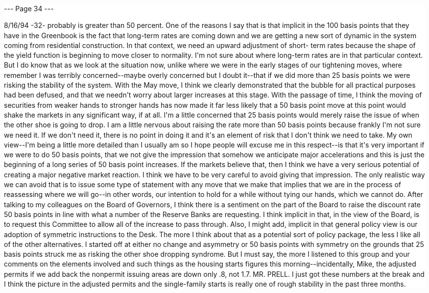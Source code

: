 --- Page 34 ---

8/16/94 -32-
probably is greater than 50 percent. One of the reasons I say that is
that implicit in the 100 basis points that they have in the Greenbook
is the fact that long-term rates are coming down and we are getting a
new sort of dynamic in the system coming from residential
construction. In that context, we need an upward adjustment of short-
term rates because the shape of the yield function is beginning to
move closer to normality. I'm not sure about where long-term rates
are in that particular context. But I do know that as we look at the
situation now, unlike where we were in the early stages of our
tightening moves, where remember I was terribly concerned--maybe
overly concerned but I doubt it--that if we did more than 25 basis
points we were risking the stability of the system. With the May
move, I think we clearly demonstrated that the bubble for all
practical purposes had been defused, and that we needn't worry about
larger increases at this stage. With the passage of time, I think the
moving of securities from weaker hands to stronger hands has now made
it far less likely that a 50 basis point move at this point would
shake the markets in any significant way, if at all.
I'm a little concerned that 25 basis points would merely
raise the issue of when the other shoe is going to drop. I am a
little nervous about raising the rate more than 50 basis points
because frankly I'm not sure we need it. If we don't need it, there
is no point in doing it and it's an element of risk that I don't think
we need to take. My own view--I'm being a little more detailed than I
usually am so I hope people will excuse me in this respect--is that
it's very important if we were to do 50 basis points, that we not give
the impression that somehow we anticipate major accelerations and this
is just the beginning of a long series of 50 basis point increases.
If the markets believe that, then I think we have a very serious
potential of creating a major negative market reaction. I think we
have to be very careful to avoid giving that impression. The only
realistic way we can avoid that is to issue some type of statement
with any move that we make that implies that we are in the process of
reassessing where we will go--in other words, our intention to hold
for a while without tying our hands, which we cannot do.
After talking to my colleagues on the Board of Governors, I
think there is a sentiment on the part of the Board to raise the
discount rate 50 basis points in line with what a number of the
Reserve Banks are requesting. I think implicit in that, in the view
of the Board, is to request this Committee to allow all of the
increase to pass through. Also, I might add, implicit in that general
policy view is our adoption of symmetric instructions to the Desk.
The more I think about that as a potential sort of policy package, the
less I like all of the other alternatives. I started off at either no
change and asymmetry or 50 basis points with symmetry on the grounds
that 25 basis points struck me as risking the other shoe dropping
syndrome. But I must say, the more I listened to this group and your
comments on the elements involved and such things as the housing
starts figures this morning--incidentally, Mike, the adjusted permits
if we add back the nonpermit issuing areas are down only .8, not 1.7.
MR. PRELL. I just got these numbers at the break and I think
the picture in the adjusted permits and the single-family starts is
really one of rough stability in the past three months.
